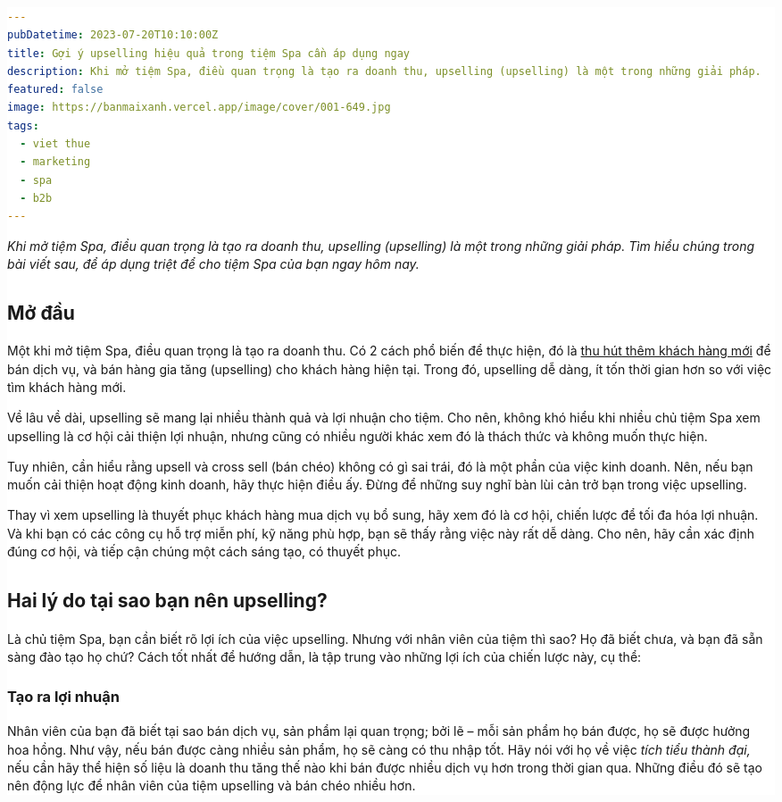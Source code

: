 ```yaml
---
pubDatetime: 2023-07-20T10:10:00Z
title: Gợi ý upselling hiệu quả trong tiệm Spa cần áp dụng ngay
description: Khi mở tiệm Spa, điều quan trọng là tạo ra doanh thu, upselling (upselling) là một trong những giải pháp.
featured: false
image: https://banmaixanh.vercel.app/image/cover/001-649.jpg
tags:
  - viet thue
  - marketing
  - spa
  - b2b
---
```


_Khi mở tiệm Spa, điều quan trọng là tạo ra doanh thu, upselling (upselling) là một trong những giải pháp. Tìm hiểu chúng trong bài viết sau, để áp dụng triệt để cho tiệm Spa của bạn ngay hôm nay._

## Mở đầu

Một khi mở tiệm Spa, điều quan trọng là tạo ra doanh thu. Có 2 cách phổ biến để thực hiện, đó là [thu hút thêm khách hàng mới](https://nhavantuonglai.com/article/upselling-spa) để bán dịch vụ, và bán hàng gia tăng (upselling) cho khách hàng hiện tại. Trong đó, upselling dễ dàng, ít tốn thời gian hơn so với việc tìm khách hàng mới.

Về lâu về dài, upselling sẽ mang lại nhiều thành quả và lợi nhuận cho tiệm. Cho nên, không khó hiểu khi nhiều chủ tiệm Spa xem upselling là cơ hội cải thiện lợi nhuận, nhưng cũng có nhiều người khác xem đó là thách thức và không muốn thực hiện.

Tuy nhiên, cần hiểu rằng upsell và cross sell (bán chéo) không có gì sai trái, đó là một phần của việc kinh doanh. Nên, nếu bạn muốn cải thiện hoạt động kinh doanh, hãy thực hiện điều ấy. Đừng để những suy nghĩ bàn lùi cản trở bạn trong việc upselling.

Thay vì xem upselling là thuyết phục khách hàng mua dịch vụ bổ sung, hãy xem đó là cơ hội, chiến lược để tối đa hóa lợi nhuận. Và khi bạn có các công cụ hỗ trợ miễn phí, kỹ năng phù hợp, bạn sẽ thấy rằng việc này rất dễ dàng. Cho nên, hãy cần xác định đúng cơ hội, và tiếp cận chúng một cách sáng tạo, có thuyết phục.

## Hai lý do tại sao bạn nên upselling?

Là chủ tiệm Spa, bạn cần biết rõ lợi ích của việc upselling. Nhưng với nhân viên của tiệm thì sao? Họ đã biết chưa, và bạn đã sẵn sàng đào tạo họ chứ? Cách tốt nhất để hướng dẫn, là tập trung vào những lợi ích của chiến lược này, cụ thể:

### Tạo ra lợi nhuận

Nhân viên của bạn đã biết tại sao bán dịch vụ, sản phẩm lại quan trọng; bởi lẽ – mỗi sản phẩm họ bán được, họ sẽ được hưởng hoa hồng. Như vậy, nếu bán được càng nhiều sản phẩm, họ sẽ càng có thu nhập tốt. Hãy nói với họ về việc _tích tiểu thành đại,_ nếu cần hãy thể hiện số liệu là doanh thu tăng thế nào khi bán được nhiều dịch vụ hơn trong thời gian qua. Những điều đó sẽ tạo nên động lực để nhân viên của tiệm upselling và bán chéo nhiều hơn.
